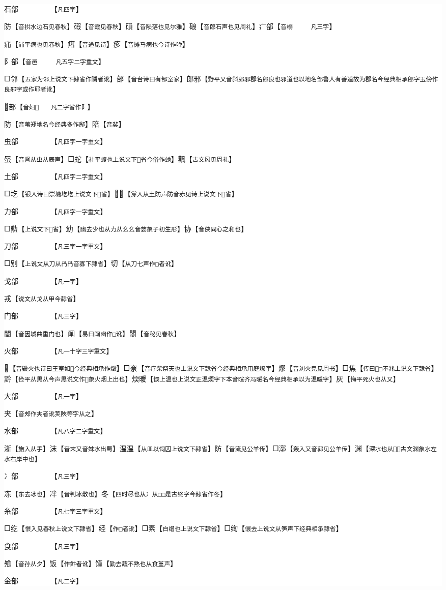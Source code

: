 石部　　　　　【`凡四字`】  

防【`音拱水边石见春秋`】碬【`音霞见春秋`】磒【`音陨落也见尔雅`】硠【`音郎石声也见周礼`】疒部【`音榒　　　凡三字`】  

痡【`浦平病也见春秋`】瘏【`音途见诗`】痑【`音摊马病也今诗作啴`】  

阝部【`音邑　　　凡五字二字重文`】  

□邻【`五家为邻上说文下隷省作隣者讹`】邰【`音台诗曰有邰室家`】郎邪【`野平又音斜郎邪郡名郎良也邪道也以地名邹鲁人有善道故为郡名今经典相承郎字玉傍作良邪字或作耶者讹`】  

部【`音妇　　凡二字省作阝`】  

防【`音苇郑地名今经典多作鄬`】陪【`音裴`】  

虫部　　　　　【`凡四字一字重文`】  

蜃【`音肾从虫从辰声`】□蛇【`社平蝮也上说文下省今俗作虵`】飌【`古文风见周礼`】  

土部　　　　　【`凡四字二字重文`】  

□圪【`银入诗曰崇墉圪圪上说文下省`】【`牚入从土防声防音赤见诗上说文下省`】  

力部　　　　　【`凡四字一字重文`】  

□勲【`上说文下省`】幼【`幽去少也从力从幺幺音葽象子初生形`】协【`音侠同心之和也`】  

刀部　　　　　【`凡三字一字重文`】  

□别【`上说文从刀从冎冎音寡下隷省`】切【`从刀七声作□者讹`】  

戈部　　　　　【`凡一字`】  

戎【`说文从戈从甲今隷省`】  

门部　　　　　【`凡三字`】  

闉【`音因城曲重门也`】阐【`易曰阐幽作□讹`】閟【`音秘见春秋`】  

火部　　　　　【`凡一十字三字重文`】  

【`音毁火也诗曰王室如今经典相承作燬`】□尞【`音疗柴祭天也上说文下隷省今经典相承用庭燎字`】熮【`音刘火皃见周书`】□焦【`传曰□不兆上说文下隷省`】黔【`俭平从黒从今声黒说文作象火烟上出也`】煗暖【`愞上温也上说文正温煗字下本音暄齐冯暖名今经典相承以为温暖字`】灰【`悔平死火也从又`】  

大部　　　　　【`凡一字`】  

夹【`音郏作夹者讹荚陜等字从之`】  

水部　　　　　【`凡八字二字重文`】  

浙【`旃入从手`】沫【`音末又音妺水出蜀`】温温【`从皿以饲囚上说文下隷省`】防【`音流见公羊传`】□漷【`轰入又音郭见公羊传`】渊【`深水也从古文渊象水左水右岸中也`】  

冫部　　　　　【`凡三字`】  

冻【`东去冰也`】冸【`音判冰散也`】冬【`四时尽也从冫从□□是古终字今隷省作冬`】  

糸部　　　　　【`凡七字三字重文`】  

□纥【`恨入见春秋上说文下隷省`】经【`作□者讹`】□素【`白缯也上说文下隷省`】□绚【`儇去上说文从笋声下经典相承隷省`】  

食部　　　　　【`凡三字`】  

飧【`音孙从夕`】饭【`作飰者讹`】馑【`勤去蔬不熟也从食堇声`】  

金部　　　　　【`凡二字`】  
